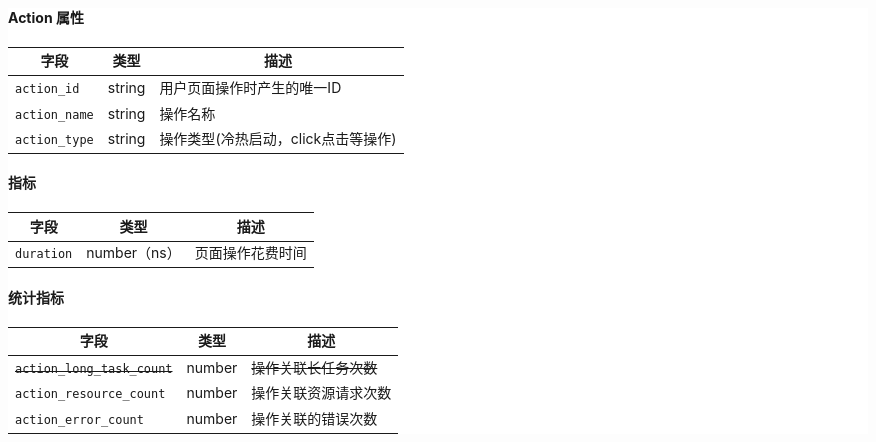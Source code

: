 #### Action 属性

| **字段**      | **类型** | **描述**                            |
| ------------- | -------- | ----------------------------------- |
| `action_id`   | string   | 用户页面操作时产生的唯一ID          |
| `action_name` | string   | 操作名称                            |
| `action_type` | string   | 操作类型(冷热启动，click点击等操作) |

#### 指标

| **字段** | **类型** | **描述** |
| --- | --- | --- |
| `duration` | number（ns） | 页面操作花费时间 |

#### 统计指标

| **字段** | **类型** | **描述** |
| --- | --- | --- |
| <del>`action_long_task_count`</del> | number | <del>操作关联长任务次数</del> |
| `action_resource_count` | number | 操作关联资源请求次数 |
| `action_error_count` | number | 操作关联的错误次数 |
